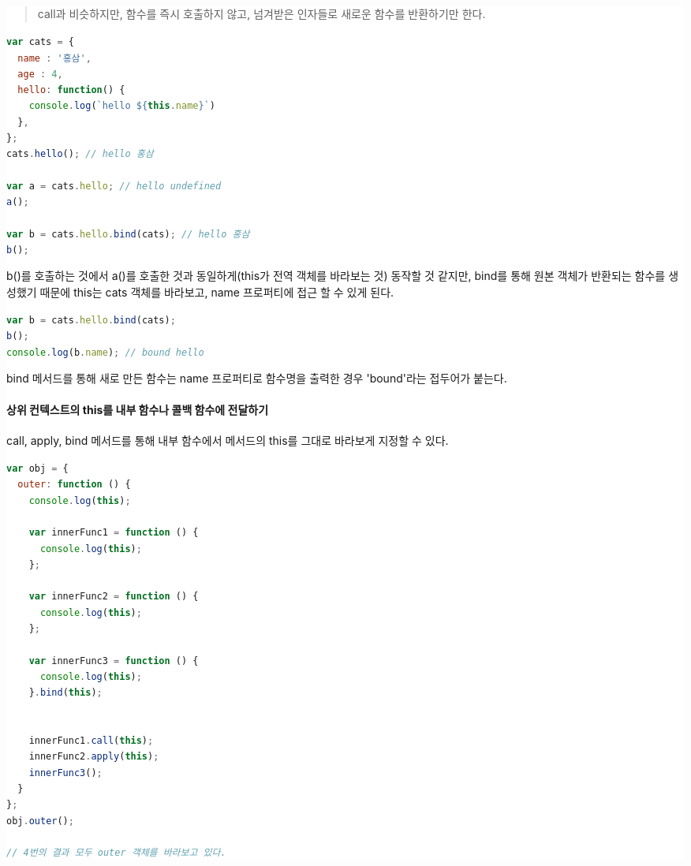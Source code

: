 > call과 비슷하지만, 함수를 즉시 호출하지 않고, 넘겨받은 인자들로 새로운 함수를 반환하기만 한다.

```js
var cats = {
  name : '홍삼',
  age : 4,
  hello: function() {
    console.log(`hello ${this.name}`)
  },
};
cats.hello(); // hello 홍삼

var a = cats.hello; // hello undefined
a();

var b = cats.hello.bind(cats); // hello 홍삼
b();
```

b()를 호출하는 것에서 a()를 호출한 것과 동일하게(this가 전역 객체를 바라보는 것) 동작할 것 같지만, bind를 통해 원본 객체가 반환되는 함수를 생성했기 때문에 this는 cats 객체를 바라보고, name 프로퍼티에 접근 할 수 있게 된다.

```js
var b = cats.hello.bind(cats);
b();
console.log(b.name); // bound hello
```

bind 메서드를 통해 새로 만든 함수는 name 프로퍼티로 함수명을 출력한 경우 'bound'라는 접두어가 붙는다.

#### 상위 컨텍스트의 this를 내부 함수나 콜백 함수에 전달하기

call, apply, bind 메서드를 통해 내부 함수에서 메서드의 this를 그대로 바라보게 지정할 수 있다.

```js
var obj = {
  outer: function () {
    console.log(this);

    var innerFunc1 = function () {
      console.log(this);
    };

    var innerFunc2 = function () {
      console.log(this);
    };

    var innerFunc3 = function () {
      console.log(this);
    }.bind(this);


    innerFunc1.call(this);
    innerFunc2.apply(this);
    innerFunc3();
  }
};
obj.outer();

// 4번의 결과 모두 outer 객체를 바라보고 있다.
```

